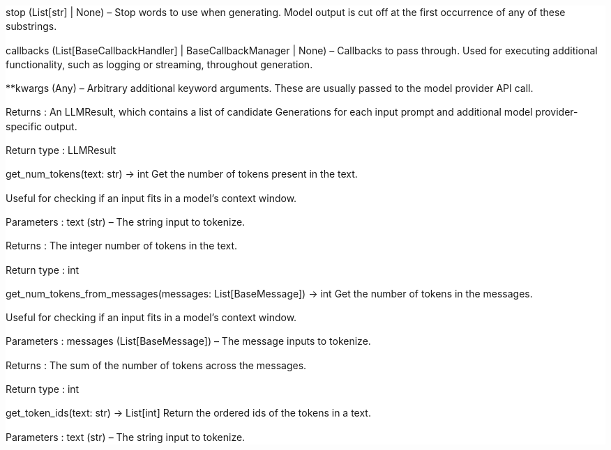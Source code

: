 stop (List[str] | None) – Stop words to use when generating. Model output is cut off at the first occurrence of any of these substrings.

callbacks (List[BaseCallbackHandler] | BaseCallbackManager | None) – Callbacks to pass through. Used for executing additional functionality, such as logging or streaming, throughout generation.

**kwargs (Any) – Arbitrary additional keyword arguments. These are usually passed to the model provider API call.

Returns
:
An LLMResult, which contains a list of candidate Generations for each input
prompt and additional model provider-specific output.

Return type
:
LLMResult

get_num_tokens(text: str) → int
Get the number of tokens present in the text.

Useful for checking if an input fits in a model’s context window.

Parameters
:
text (str) – The string input to tokenize.

Returns
:
The integer number of tokens in the text.

Return type
:
int

get_num_tokens_from_messages(messages: List[BaseMessage]) → int
Get the number of tokens in the messages.

Useful for checking if an input fits in a model’s context window.

Parameters
:
messages (List[BaseMessage]) – The message inputs to tokenize.

Returns
:
The sum of the number of tokens across the messages.

Return type
:
int

get_token_ids(text: str) → List[int]
Return the ordered ids of the tokens in a text.

Parameters
:
text (str) – The string input to tokenize.
